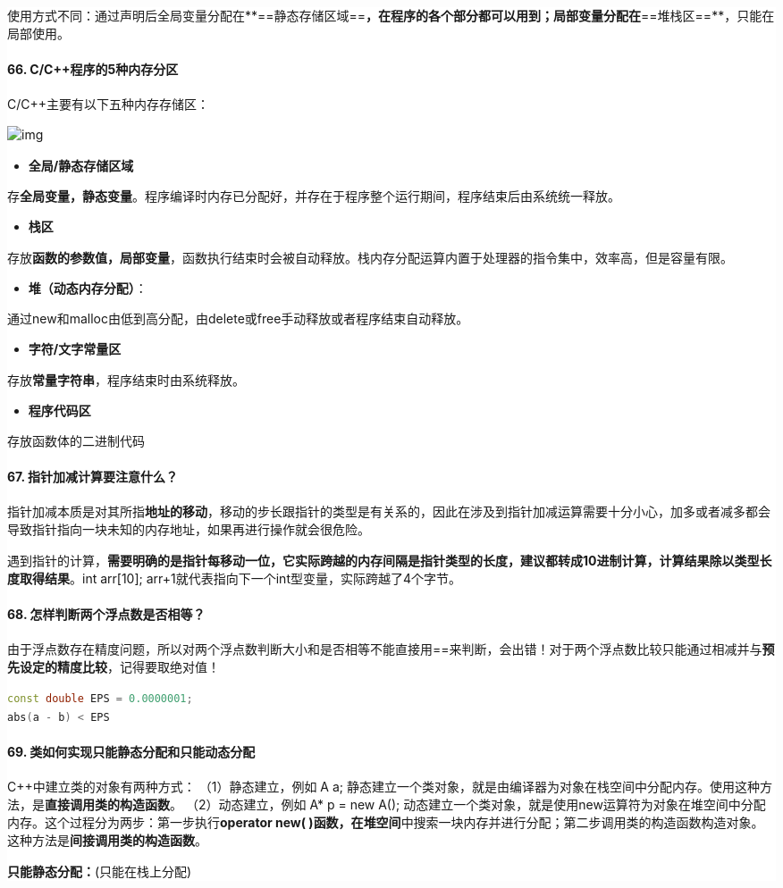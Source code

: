 使用方式不同：通过声明后全局变量分配在**==静态存储区域==**，在程序的各个部分都可以用到；局部变量分配在**==堆栈区==**，只能在局部使用。



#### 66. C/C++程序的5种内存分区

C/C++主要有以下五种内存存储区：

![img](http://oss.interviewguide.cn/img/202205220021689.png)

- **全局/静态存储区域**

存**全局变量，静态变量**。程序编译时内存已分配好，并存在于程序整个运行期间，程序结束后由系统统一释放。

- **栈区**

存放**函数的参数值，局部变量**，函数执行结束时会被自动释放。栈内存分配运算内置于处理器的指令集中，效率高，但是容量有限。

- **堆（动态内存分配）**：

通过new和malloc由低到高分配，由delete或free手动释放或者程序结束自动释放。

- **字符/文字常量区**

存放**常量字符串**，程序结束时由系统释放。

- **程序代码区**

存放函数体的二进制代码



#### 67. 指针加减计算要注意什么？

指针加减本质是对其所指**地址的移动**，移动的步长跟指针的类型是有关系的，因此在涉及到指针加减运算需要十分小心，加多或者减多都会导致指针指向一块未知的内存地址，如果再进行操作就会很危险。

遇到指针的计算，**需要明确的是指针每移动一位，它实际跨越的内存间隔是指针类型的长度，建议都转成10进制计算，计算结果除以类型长度取得结果**。int arr[10];  arr+1就代表指向下一个int型变量，实际跨越了4个字节。



#### 68. 怎样判断两个浮点数是否相等？

由于浮点数存在精度问题，所以对两个浮点数判断大小和是否相等不能直接用==来判断，会出错！对于两个浮点数比较只能通过相减并与**预先设定的精度比较**，记得要取绝对值！

```cpp
const double EPS = 0.0000001;
abs(a - b) < EPS
```



#### 69. 类如何实现只能静态分配和只能动态分配

C++中建立类的对象有两种方式：
（1）静态建立，例如 A a;
静态建立一个类对象，就是由编译器为对象在栈空间中分配内存。使用这种方法，是**直接调用类的构造函数**。
（2）动态建立，例如 A* p = new A();
动态建立一个类对象，就是使用new运算符为对象在堆空间中分配内存。这个过程分为两步：第一步执行**operator new( )**函数，在**堆空间**中搜索一块内存并进行分配；第二步调用类的构造函数构造对象。这种方法是**间接调用类的构造函数**。



**只能静态分配：**(只能在栈上分配)
